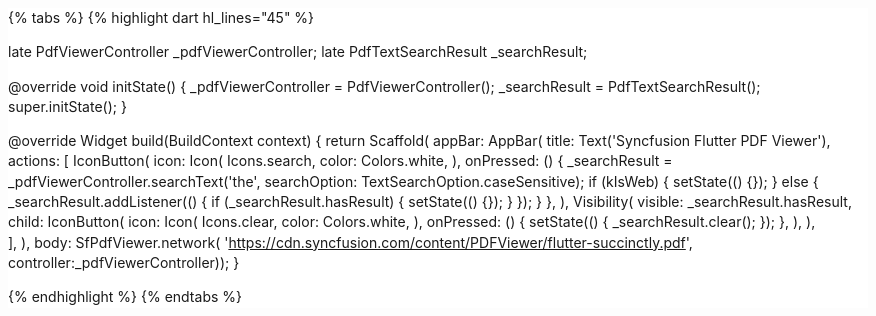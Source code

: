 {% tabs %}
{% highlight dart hl_lines="45" %}

late PdfViewerController _pdfViewerController;
late PdfTextSearchResult _searchResult;

@override
void initState() {
    _pdfViewerController = PdfViewerController();
    _searchResult = PdfTextSearchResult();
    super.initState();
}

@override
Widget build(BuildContext context) {
  return Scaffold(
      appBar: AppBar(
        title: Text('Syncfusion Flutter PDF Viewer'),
        actions: <Widget>[
          IconButton(
            icon: Icon(
              Icons.search,
              color: Colors.white,
            ),
            onPressed: () {
              _searchResult = _pdfViewerController.searchText('the',
                  searchOption: TextSearchOption.caseSensitive);
              if (kIsWeb) {
                setState(() {});
              } else {
                _searchResult.addListener(() {
                  if (_searchResult.hasResult) {
                    setState(() {});
                  }
                });
              }
            },
          ),
          Visibility(
            visible: _searchResult.hasResult,
            child: IconButton(
              icon: Icon(
                Icons.clear,
                color: Colors.white,
              ),
              onPressed: () {
                setState(() {
                  _searchResult.clear();
                });
              },
            ),
          ),          
        ],
      ),
      body: SfPdfViewer.network(
          'https://cdn.syncfusion.com/content/PDFViewer/flutter-succinctly.pdf',
          controller:_pdfViewerController));
}

{% endhighlight %}
{% endtabs %}
